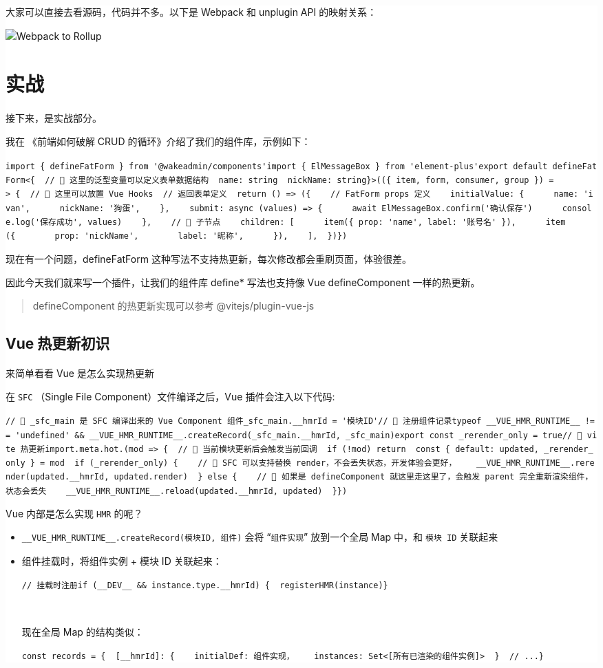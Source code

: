大家可以直接去看源码，代码并不多。以下是 Webpack 和 unplugin API 的映射关系：

![](https://mmbiz.qpic.cn/mmbiz_png/OibzJoI7k4ILNJDIvjlX1ns1pKMulBe3uwtVPf3k13Qr3fhg3DfSsKyfexGXgYb9BbQr718xFDvATWpUhaoPKQQ/640?wx_fmt=png)Webpack to Rollup

实战
==

接下来，是实战部分。

我在 《前端如何破解 CRUD 的循环》介绍了我们的组件库，示例如下：

```
import { defineFatForm } from '@wakeadmin/components'import { ElMessageBox } from 'element-plus'export default defineFatForm<{  // 🔴 这里的泛型变量可以定义表单数据结构  name: string  nickName: string}>(({ item, form, consumer, group }) => {  // 🔴 这里可以放置 Vue Hooks  // 返回表单定义  return () => ({    // FatForm props 定义    initialValue: {      name: 'ivan',      nickName: '狗蛋',    },    submit: async (values) => {      await ElMessageBox.confirm('确认保存')      console.log('保存成功', values)    },    // 🔴 子节点    children: [      item({ prop: 'name', label: '账号名' }),      item({        prop: 'nickName',        label: '昵称',      }),    ],  })})
```

现在有一个问题，defineFatForm 这种写法不支持热更新，每次修改都会重刷页面，体验很差。

因此今天我们就来写一个插件，让我们的组件库 define* 写法也支持像 Vue defineComponent 一样的热更新。

> defineComponent 的热更新实现可以参考 @vitejs/plugin-vue-js

Vue 热更新初识
---------

来简单看看 Vue 是怎么实现热更新

在 `SFC` （Single File Component）文件编译之后，Vue 插件会注入以下代码:

```
// 🔴 _sfc_main 是 SFC 编译出来的 Vue Component 组件_sfc_main.__hmrId = '模块ID'// 🔴 注册组件记录typeof __VUE_HMR_RUNTIME__ !== 'undefined' && __VUE_HMR_RUNTIME__.createRecord(_sfc_main.__hmrId, _sfc_main)export const _rerender_only = true// 🔴 vite 热更新import.meta.hot.(mod => {  // 🔴 当前模块更新后会触发当前回调  if (!mod) return  const { default: updated, _rerender_only } = mod  if (_rerender_only) {    // 🔴 SFC 可以支持替换 render，不会丢失状态，开发体验会更好，    __VUE_HMR_RUNTIME__.rerender(updated.__hmrId, updated.render)  } else {    // 🔴 如果是 defineComponent 就这里走这里了，会触发 parent 完全重新渲染组件，状态会丢失    __VUE_HMR_RUNTIME__.reload(updated.__hmrId, updated)  }})
```

Vue 内部是怎么实现 `HMR` 的呢？

*   `__VUE_HMR_RUNTIME__.createRecord(模块ID, 组件)` 会将 “`组件实现`” 放到一个全局 Map 中，和 `模块 ID` 关联起来
    
*   组件挂载时，将组件实例 + 模块 ID 关联起来：
    
    ```
    // 挂载时注册if (__DEV__ && instance.type.__hmrId) {  registerHMR(instance)}
    ```
    
       
    
    现在全局 Map 的结构类似：
    
    ```
    const records = {  [__hmrId]: {    initialDef: 组件实现，    instances: Set<[所有已渲染的组件实例]>  }  // ...}
    ```
    